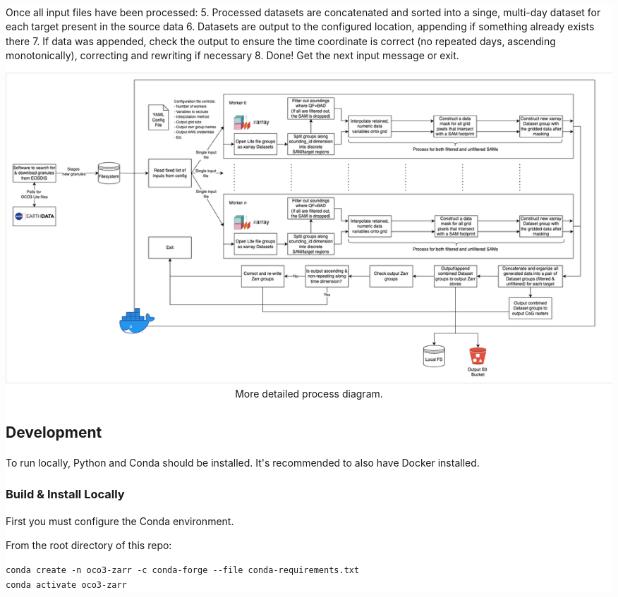 Once all input files have been processed:
5. Processed datasets are concatenated and sorted into a singe, multi-day dataset for each target present in the source data
6. Datasets are output to the configured location, appending if something already exists there
7. If data was appended, check the output to ensure the time coordinate is correct (no repeated days, ascending monotonically), correcting and rewriting if necessary
8. Done! Get the next input message or exit.

<p align="center">
    <img src="images/detailed_pd_tfp.png" width="1250" alt="More detailed process diagram. (Note: Step 3(iii) is omitted)" />
    <br>
    More detailed process diagram.
</p>


## Development

To run locally, Python and Conda should be installed. It's recommended to also have Docker installed.

### Build & Install Locally

First you must configure the Conda environment.

From the root directory of this repo:

```shell
conda create -n oco3-zarr -c conda-forge --file conda-requirements.txt
conda activate oco3-zarr
```

